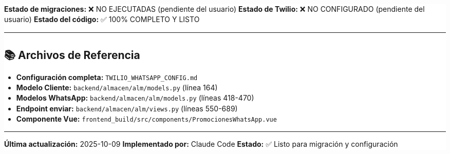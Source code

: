 **Estado de migraciones:** ❌ NO EJECUTADAS (pendiente del usuario)
**Estado de Twilio:** ❌ NO CONFIGURADO (pendiente del usuario)
**Estado del código:** ✅ 100% COMPLETO Y LISTO

---

## 📚 Archivos de Referencia

- **Configuración completa:** `TWILIO_WHATSAPP_CONFIG.md`
- **Modelo Cliente:** `backend/almacen/alm/models.py` (línea 164)
- **Modelos WhatsApp:** `backend/almacen/alm/models.py` (líneas 418-470)
- **Endpoint enviar:** `backend/almacen/alm/views.py` (líneas 550-689)
- **Componente Vue:** `frontend_build/src/components/PromocionesWhatsApp.vue`

---

**Última actualización:** 2025-10-09
**Implementado por:** Claude Code
**Estado:** ✅ Listo para migración y configuración
